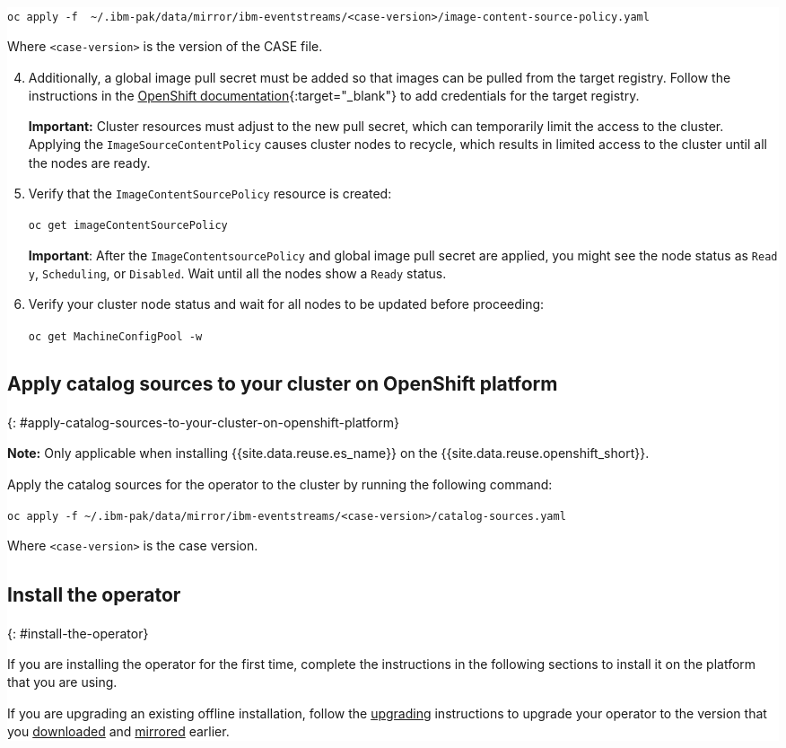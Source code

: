    ```shell
   oc apply -f  ~/.ibm-pak/data/mirror/ibm-eventstreams/<case-version>/image-content-source-policy.yaml
   ```

   Where `<case-version>` is the version of the CASE file.

4. Additionally, a global image pull secret must be added so that images can be pulled from the target registry. Follow the instructions in the [OpenShift documentation](https://github.com/openshift/openshift-docs/blob/main/modules/images-update-global-pull-secret.adoc#updating-the-global-cluster-pull-secret){:target="_blank"} to add credentials for the target registry.

   **Important:**
   Cluster resources must adjust to the new pull secret, which can temporarily limit the access to the cluster. Applying the `ImageSourceContentPolicy` causes cluster nodes to recycle, which results in limited access to the cluster until all the nodes are ready.

5. Verify that the `ImageContentSourcePolicy` resource is created:

   ```shell
   oc get imageContentSourcePolicy
   ```

   **Important**: After the `ImageContentsourcePolicy` and global image pull secret are applied, you might see the node status as `Ready`, `Scheduling`, or `Disabled`. Wait until all the nodes show a `Ready` status.

6. Verify your cluster node status and wait for all nodes to be updated before proceeding:

   ```shell
   oc get MachineConfigPool -w
   ```

## Apply catalog sources to your cluster on OpenShift platform
{: #apply-catalog-sources-to-your-cluster-on-openshift-platform}

**Note:** Only applicable when installing {{site.data.reuse.es_name}} on the {{site.data.reuse.openshift_short}}.

Apply the catalog sources for the operator to the cluster by running the following command:

```shell
oc apply -f ~/.ibm-pak/data/mirror/ibm-eventstreams/<case-version>/catalog-sources.yaml
```

Where `<case-version>` is the case version.

## Install the operator
{: #install-the-operator}

If you are installing the operator for the first time, complete the instructions in the following sections to install it on the platform that you are using.

If you are upgrading an existing offline installation, follow the [upgrading](../upgrading) instructions to upgrade your operator to the version that you [downloaded](#download-the-case-bundle) and [mirrored](#mirror-the-images) earlier.
